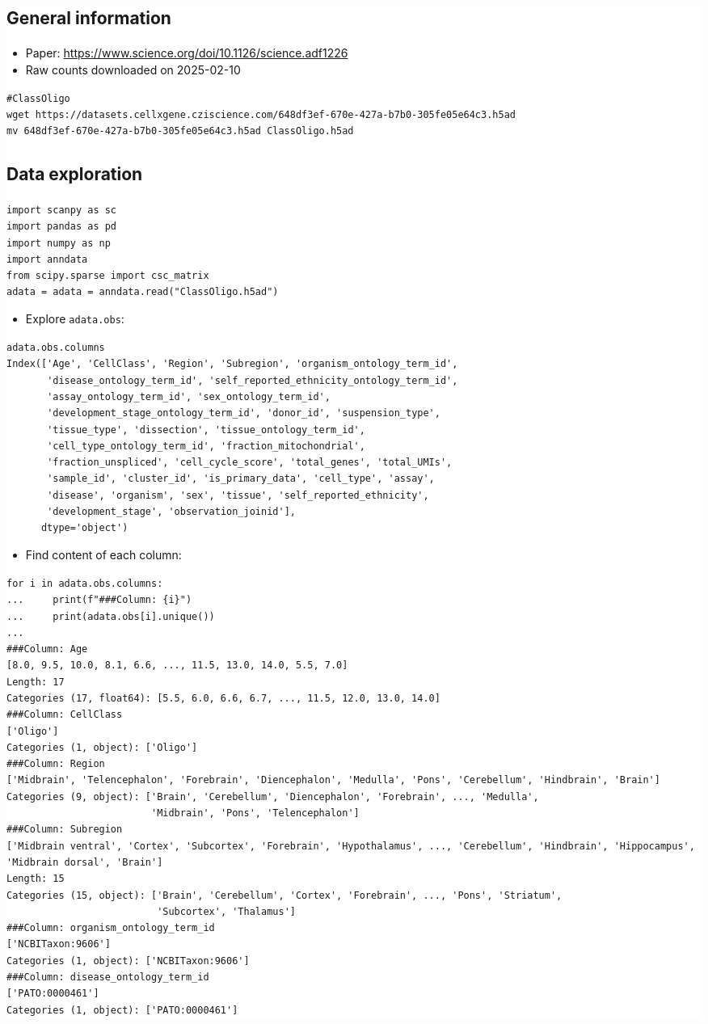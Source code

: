 ## General information
- Paper: https://www.science.org/doi/10.1126/science.adf1226
- Raw counts downloaded on 2025-02-10
```
#ClassOligo
wget https://datasets.cellxgene.cziscience.com/648df3ef-670e-427a-b7b0-305fe05e64c3.h5ad
mv 648df3ef-670e-427a-b7b0-305fe05e64c3.h5ad ClassOligo.h5ad
```

## Data exploration
```
import scanpy as sc
import pandas as pd
import numpy as np
import anndata
from scipy.sparse import csc_matrix
adata = adata = anndata.read("ClassOligo.h5ad")
```
- Explore `adata.obs`:
```
adata.obs.columns
Index(['Age', 'CellClass', 'Region', 'Subregion', 'organism_ontology_term_id',
       'disease_ontology_term_id', 'self_reported_ethnicity_ontology_term_id',
       'assay_ontology_term_id', 'sex_ontology_term_id',
       'development_stage_ontology_term_id', 'donor_id', 'suspension_type',
       'tissue_type', 'dissection', 'tissue_ontology_term_id',
       'cell_type_ontology_term_id', 'fraction_mitochondrial',
       'fraction_unspliced', 'cell_cycle_score', 'total_genes', 'total_UMIs',
       'sample_id', 'cluster_id', 'is_primary_data', 'cell_type', 'assay',
       'disease', 'organism', 'sex', 'tissue', 'self_reported_ethnicity',
       'development_stage', 'observation_joinid'],
      dtype='object')
```

- Find content of each column: 
```
for i in adata.obs.columns:
...     print(f"###Column: {i}")
...     print(adata.obs[i].unique())
...
###Column: Age
[8.0, 9.5, 10.0, 8.1, 6.6, ..., 11.5, 13.0, 14.0, 5.5, 7.0]
Length: 17
Categories (17, float64): [5.5, 6.0, 6.6, 6.7, ..., 11.5, 12.0, 13.0, 14.0]
###Column: CellClass
['Oligo']
Categories (1, object): ['Oligo']
###Column: Region
['Midbrain', 'Telencephalon', 'Forebrain', 'Diencephalon', 'Medulla', 'Pons', 'Cerebellum', 'Hindbrain', 'Brain']
Categories (9, object): ['Brain', 'Cerebellum', 'Diencephalon', 'Forebrain', ..., 'Medulla',
                         'Midbrain', 'Pons', 'Telencephalon']
###Column: Subregion
['Midbrain ventral', 'Cortex', 'Subcortex', 'Forebrain', 'Hypothalamus', ..., 'Cerebellum', 'Hindbrain', 'Hippocampus', 'Midbrain dorsal', 'Brain']
Length: 15
Categories (15, object): ['Brain', 'Cerebellum', 'Cortex', 'Forebrain', ..., 'Pons', 'Striatum',
                          'Subcortex', 'Thalamus']
###Column: organism_ontology_term_id
['NCBITaxon:9606']
Categories (1, object): ['NCBITaxon:9606']
###Column: disease_ontology_term_id
['PATO:0000461']
Categories (1, object): ['PATO:0000461']
```